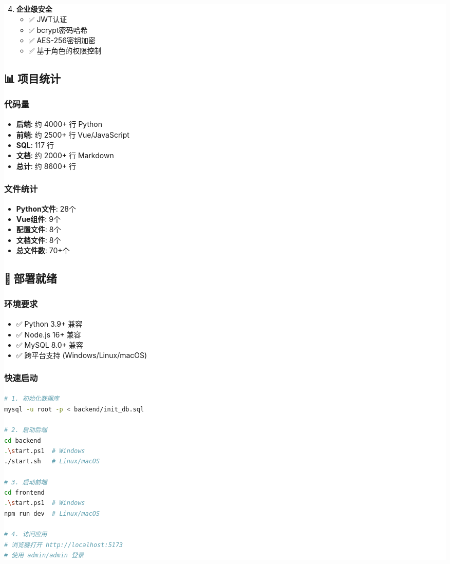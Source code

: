 4. **企业级安全**
   - ✅ JWT认证
   - ✅ bcrypt密码哈希
   - ✅ AES-256密钥加密
   - ✅ 基于角色的权限控制

## 📊 项目统计

### 代码量
- **后端**: 约 4000+ 行 Python
- **前端**: 约 2500+ 行 Vue/JavaScript
- **SQL**: 117 行
- **文档**: 约 2000+ 行 Markdown
- **总计**: 约 8600+ 行

### 文件统计
- **Python文件**: 28个
- **Vue组件**: 9个
- **配置文件**: 8个
- **文档文件**: 8个
- **总文件数**: 70+个

## 🚀 部署就绪

### 环境要求
- ✅ Python 3.9+ 兼容
- ✅ Node.js 16+ 兼容
- ✅ MySQL 8.0+ 兼容
- ✅ 跨平台支持 (Windows/Linux/macOS)

### 快速启动
```bash
# 1. 初始化数据库
mysql -u root -p < backend/init_db.sql

# 2. 启动后端
cd backend
.\start.ps1  # Windows
./start.sh   # Linux/macOS

# 3. 启动前端
cd frontend
.\start.ps1  # Windows
npm run dev  # Linux/macOS

# 4. 访问应用
# 浏览器打开 http://localhost:5173
# 使用 admin/admin 登录
```
